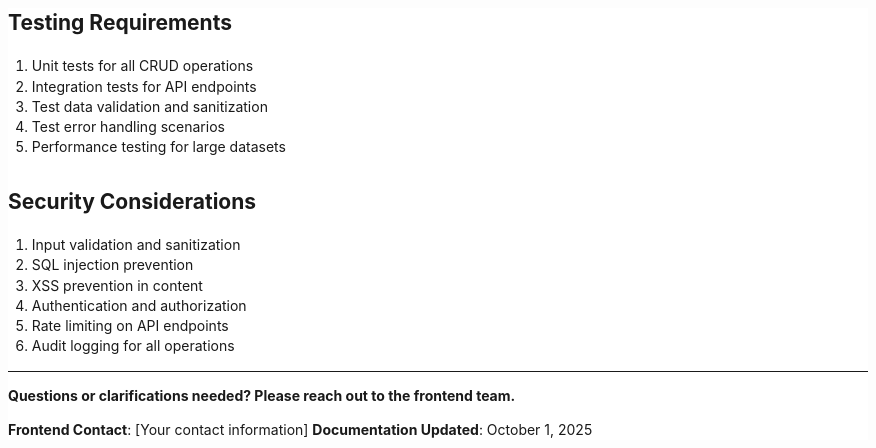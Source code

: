 ## Testing Requirements

1. Unit tests for all CRUD operations
2. Integration tests for API endpoints
3. Test data validation and sanitization
4. Test error handling scenarios
5. Performance testing for large datasets

## Security Considerations

1. Input validation and sanitization
2. SQL injection prevention
3. XSS prevention in content
4. Authentication and authorization
5. Rate limiting on API endpoints
6. Audit logging for all operations

---

**Questions or clarifications needed? Please reach out to the frontend team.**

**Frontend Contact**: [Your contact information]
**Documentation Updated**: October 1, 2025